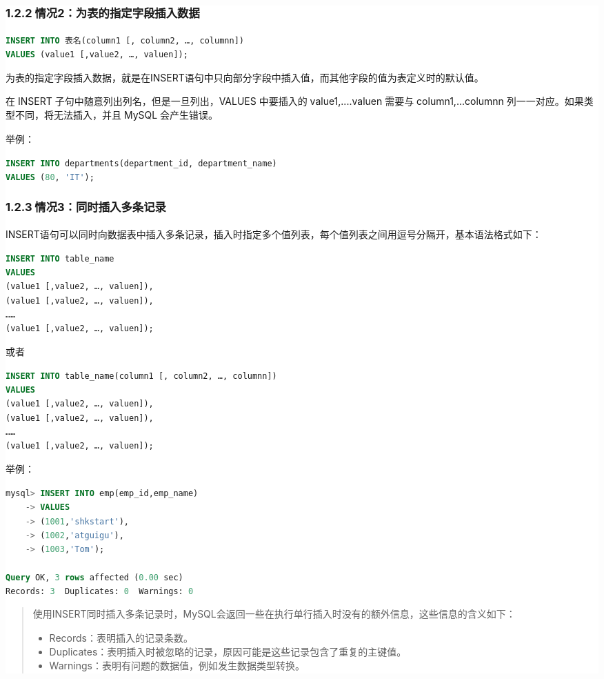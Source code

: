 ### 1.2.2 情况2：为表的指定字段插入数据

```sql
INSERT INTO 表名(column1 [, column2, …, columnn]) 
VALUES (value1 [,value2, …, valuen]);
```

为表的指定字段插入数据，就是在INSERT语句中只向部分字段中插入值，而其他字段的值为表定义时的默认值。

在 INSERT 子句中随意列出列名，但是一旦列出，VALUES 中要插入的 value1,....valuen 需要与 column1,...columnn 列一一对应。如果类型不同，将无法插入，并且 MySQL 会产生错误。

举例：

```sql
INSERT INTO departments(department_id, department_name)
VALUES (80, 'IT');
```

### 1.2.3 情况3：同时插入多条记录

INSERT语句可以同时向数据表中插入多条记录，插入时指定多个值列表，每个值列表之间用逗号分隔开，基本语法格式如下：

```sql
INSERT INTO table_name 
VALUES 
(value1 [,value2, …, valuen]),
(value1 [,value2, …, valuen]),
……
(value1 [,value2, …, valuen]);
```

或者

```sql
INSERT INTO table_name(column1 [, column2, …, columnn]) 
VALUES 
(value1 [,value2, …, valuen]),
(value1 [,value2, …, valuen]),
……
(value1 [,value2, …, valuen]);
```

举例：

```sql
mysql> INSERT INTO emp(emp_id,emp_name)
    -> VALUES 
    -> (1001,'shkstart'),
    -> (1002,'atguigu'),
    -> (1003,'Tom');

Query OK, 3 rows affected (0.00 sec)
Records: 3  Duplicates: 0  Warnings: 0
```

> 使用INSERT同时插入多条记录时，MySQL会返回一些在执行单行插入时没有的额外信息，这些信息的含义如下：
> - Records：表明插入的记录条数。
> - Duplicates：表明插入时被忽略的记录，原因可能是这些记录包含了重复的主键值。
> - Warnings：表明有问题的数据值，例如发生数据类型转换。
